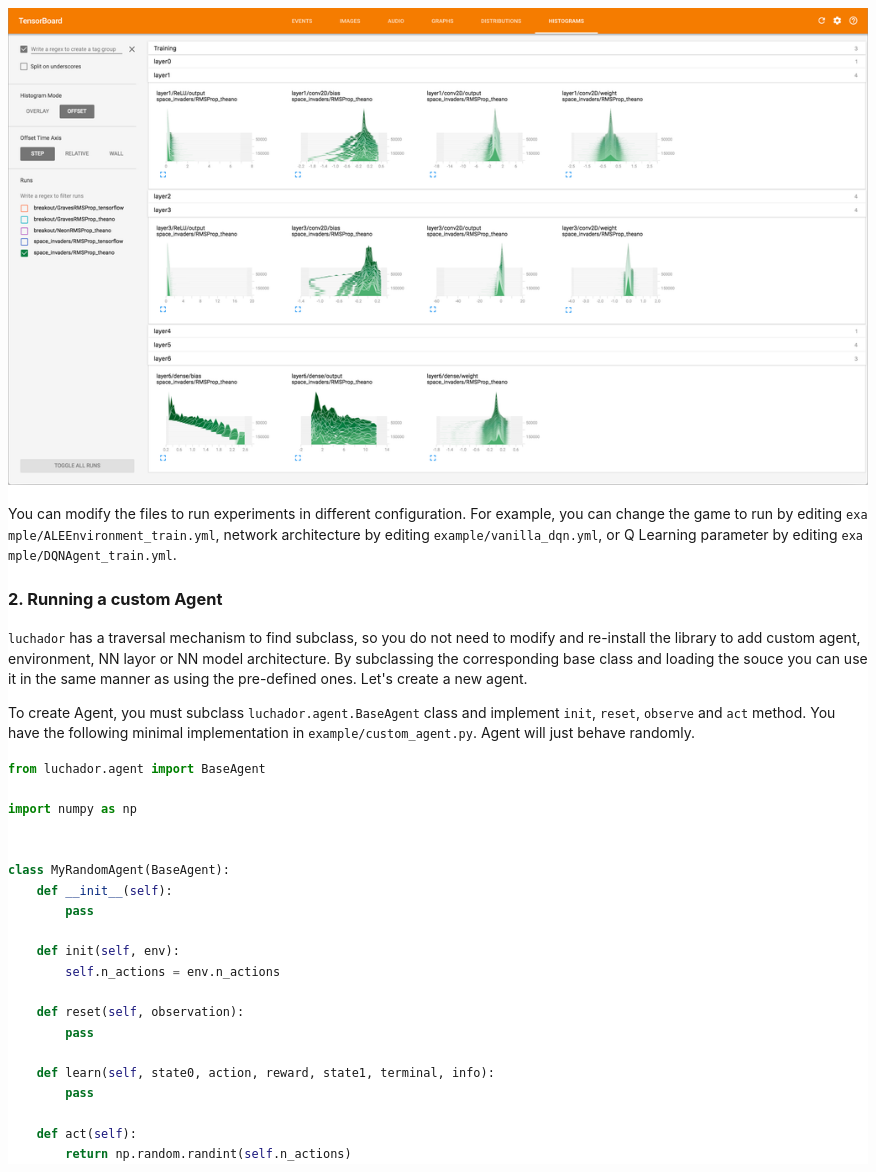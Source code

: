 <img src="assets/space_invadors_training_distribution.png">


You can modify the files to run experiments in different configuration. For example, you can change the game to run by editing `example/ALEEnvironment_train.yml`, network architecture by editing `example/vanilla_dqn.yml`, or Q Learning parameter by editing `example/DQNAgent_train.yml`.

### 2. Running a custom Agent

`luchador` has a traversal mechanism to find subclass, so you do not need to modify and re-install the library to add custom agent, environment, NN layor or NN model architecture. By subclassing the corresponding base class and loading the souce you can use it in the same manner as using the pre-defined ones. Let's create a new agent.

To create Agent, you must subclass `luchador.agent.BaseAgent` class and implement `init`, `reset`, `observe` and `act` method. You have the following minimal implementation in `example/custom_agent.py`. Agent will just behave randomly.

```python
from luchador.agent import BaseAgent

import numpy as np


class MyRandomAgent(BaseAgent):
    def __init__(self):
        pass

    def init(self, env):
        self.n_actions = env.n_actions

    def reset(self, observation):
        pass

    def learn(self, state0, action, reward, state1, terminal, info):
        pass

    def act(self):
        return np.random.randint(self.n_actions)
```
